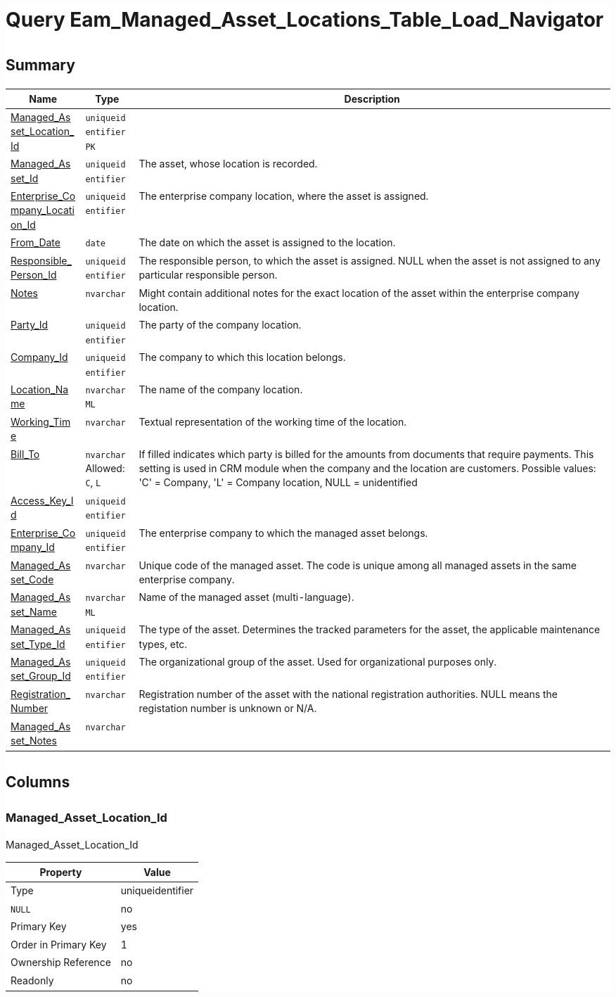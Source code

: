 # Query Eam_Managed_Asset_Locations_Table_Load_Navigator


## Summary

| Name | Type | Description |
| - | - | --- |
|[Managed_Asset_Location_Id](#managed_asset_location_id)|`uniqueidentifier` `PK`||
|[Managed_Asset_Id](#managed_asset_id)|`uniqueidentifier` |The asset, whose location is recorded.|
|[Enterprise_Company_Location_Id](#enterprise_company_location_id)|`uniqueidentifier` |The enterprise company location, where the asset is assigned.|
|[From_Date](#from_date)|`date` |The date on which the asset is assigned to the location.|
|[Responsible_Person_Id](#responsible_person_id)|`uniqueidentifier` |The responsible person, to which the asset is assigned. NULL when the asset is not assigned to any particular responsible person.|
|[Notes](#notes)|`nvarchar` |Might contain additional notes for the exact location of the asset within the enterprise company location.|
|[Party_Id](#party_id)|`uniqueidentifier` |The party of the company location.|
|[Company_Id](#company_id)|`uniqueidentifier` |The company to which this location belongs.|
|[Location_Name](#location_name)|`nvarchar` `ML`|The name of the company location.|
|[Working_Time](#working_time)|`nvarchar` |Textual representation of the working time of the location.|
|[Bill_To](#bill_to)|`nvarchar` Allowed: `C`, `L`|If filled indicates which party is billed for the amounts from documents that require payments. This setting is used in CRM module when the company and the location are customers. Possible values: 'C' = Company, 'L' = Company location, NULL = unidentified|
|[Access_Key_Id](#access_key_id)|`uniqueidentifier` ||
|[Enterprise_Company_Id](#enterprise_company_id)|`uniqueidentifier` |The enterprise company to which the managed asset belongs.|
|[Managed_Asset_Code](#managed_asset_code)|`nvarchar` |Unique code of the managed asset. The code is unique among all managed assets in the same enterprise company.|
|[Managed_Asset_Name](#managed_asset_name)|`nvarchar` `ML`|Name of the managed asset (multi-language).|
|[Managed_Asset_Type_Id](#managed_asset_type_id)|`uniqueidentifier` |The type of the asset. Determines the tracked parameters for the asset, the applicable maintenance types, etc.|
|[Managed_Asset_Group_Id](#managed_asset_group_id)|`uniqueidentifier` |The organizational group of the asset. Used for organizational purposes only.|
|[Registration_Number](#registration_number)|`nvarchar` |Registration number of the asset with the national registration authorities. NULL means the registation number is unknown or N/A.|
|[Managed_Asset_Notes](#managed_asset_notes)|`nvarchar` ||

## Columns

### Managed_Asset_Location_Id


Managed_Asset_Location_Id

| Property | Value |
| - | - |
|Type|uniqueidentifier|
|`NULL`|no|
|Primary Key|yes|
|Order in Primary Key|1|
|Ownership Reference|no|
|Readonly|no|